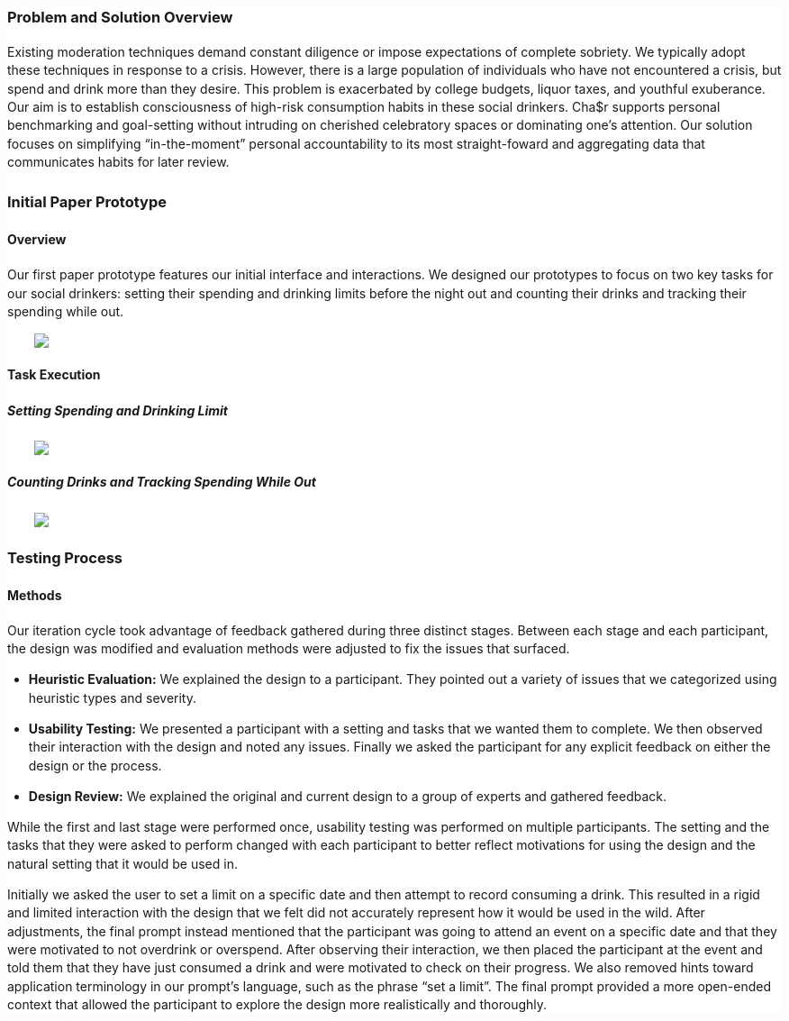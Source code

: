 ### Problem and Solution Overview
Existing moderation techniques demand constant diligence or impose expectations of complete sobriety. We typically adopt these techniques in response to a crisis. However, there is a large population of individuals who have not encountered a crisis, but spend and drink more than they desire. This problem is exacerbated by college budgets, liquor taxes, and youthful exuberance. Our aim is to establish consciousness of high-risk consumption habits in these social drinkers. Cha$r supports personal benchmarking and goal-setting without intruding on cherished celebratory spaces or dominating one’s attention. Our solution focuses on simplifying “in-the-moment” personal accountability to its most straight-foward and aggregating data that communicates habits for later review.

### Initial Paper Prototype

#### Overview
Our first paper prototype features our initial interface and interactions. We designed our prototypes to focus on two key tasks for our social drinkers: setting their spending and drinking limits before the night out and counting their drinks and tracking their spending while out. 

<p><img src="assets/projects/{{ project.path }}/PAPER_PROTOTYPE_BEFORE_OVERVIEW.png" width="100%" style="max-width: 800px; display: block; margin: auto;"></p>

#### Task Execution 

##### Setting Spending and Drinking Limit

<p><img src="assets/projects/{{ project.path }}/task_1_paper_1.png" width="100%" style="max-width: 800px; display: block; margin: auto;"></p>

##### Counting Drinks and Tracking Spending While Out

<p><img src="assets/projects/{{ project.path }}/task_2_paper_1.png" width="100%" style="max-width: 800px; display: block; margin: auto;"></p>

### Testing Process
 
#### Methods
Our iteration cycle took advantage of feedback gathered during three distinct stages. Between each stage and each participant, the design was modified and evaluation methods were adjusted to fix the issues that surfaced.
 
* **Heuristic Evaluation:** We explained the design to a participant. They pointed out a variety of issues that we categorized using heuristic types and severity.

* **Usability Testing:** We presented a participant with a setting and tasks that we wanted them to complete. We then observed their interaction with the design and noted any issues. Finally we asked the participant for any explicit feedback on either the design or the process.

* **Design Review:** We explained the original and current design to a group of experts and gathered feedback.
 
While the first and last stage were performed once, usability testing was performed on multiple participants. The setting and the tasks that they were asked to perform changed with each participant to better reflect motivations for using the design and the natural setting that it would be used in. 
 
Initially we asked the user to set a limit on a specific date and then attempt to record consuming a drink. This resulted in a rigid and limited interaction with the design that we felt did not accurately represent how it would be used in the wild. After adjustments, the final prompt instead mentioned that the participant was going to attend an event on a specific date and that they were motivated to not overdrink or overspend. After observing their interaction, we then placed the participant at the event and told them that they have just consumed a drink and were motivated to check on their progress. We also removed hints toward application terminology in our prompt’s language, such as the phrase “set a limit”. The final prompt provided a more open-ended context that allowed the participant to explore the design more realistically and thoroughly.
 